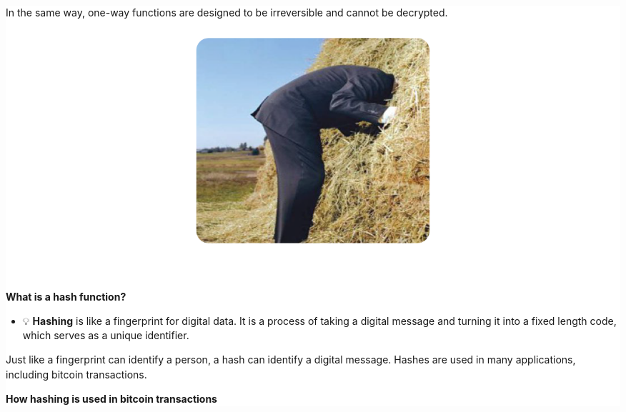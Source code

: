 In the same way, one-way functions are designed to be irreversible and cannot be decrypted.

<div><p align="center"><img src="Images/19.Chapter-9/21.Finding-a-private-key-is-like-searching-a-needle-in-a-haystack-v1.png" width="350"></div>

<br/>

**What is a hash function?**

- 💡 **Hashing** is like a fingerprint for digital data. It is a process of taking a digital message and turning it into a fixed length code, which serves as a unique identifier.

Just like a fingerprint can identify a person, a hash can identify a digital message. Hashes are used in many applications, including bitcoin transactions.

**How hashing is used in bitcoin transactions**
